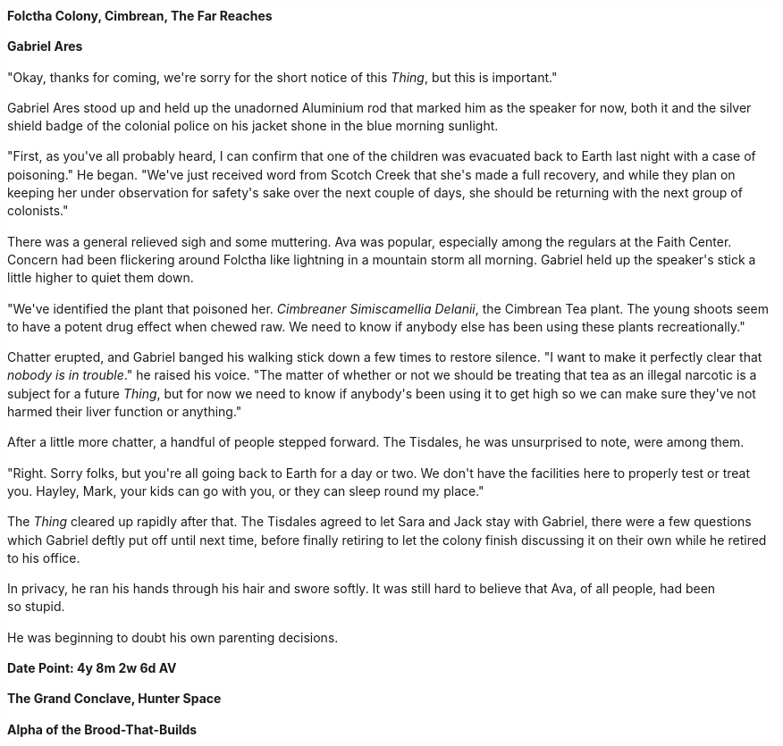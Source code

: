 **Folctha Colony, Cimbrean, The Far Reaches**

**Gabriel Ares**

"Okay, thanks for coming, we're sorry for the short notice of this _Thing_,
but this is important."

Gabriel Ares stood up and held up the unadorned Aluminium rod that marked him
as the speaker for now, both it and the silver shield badge of the colonial
police on his jacket shone in the blue morning sunlight.

"First, as you've all probably heard, I can confirm that one of the children
was evacuated back to Earth last night with a case of poisoning." He began.
"We've just received word from Scotch Creek that she's made a full recovery,
and while they plan on keeping her under observation for safety's sake over
the next couple of days, she should be returning with the next group of
colonists."

There was a general relieved sigh and some muttering. Ava was popular,
especially among the regulars at the Faith Center. Concern had been flickering
around Folctha like lightning in a mountain storm all morning. Gabriel held up
the speaker's stick a little higher to quiet them down.

"We've identified the plant that poisoned her. _Cimbreaner Simiscamellia
Delanii_, the Cimbrean Tea plant. The young shoots seem to have a potent drug
effect when chewed raw. We need to know if anybody else has been using these
plants recreationally."

Chatter erupted, and Gabriel banged his walking stick down a few times to
restore silence. "I want to make it perfectly clear that _nobody is in
trouble_." he raised his voice. "The matter of whether or not we should be
treating that tea as an illegal narcotic is a subject for a future _Thing_,
but for now we need to know if anybody's been using it to get high so we can
make sure they've not harmed their liver function or anything."

After a little more chatter, a handful of people stepped forward. The
Tisdales, he was unsurprised to note, were among them.

"Right. Sorry folks, but you're all going back to Earth for a day or two. We
don't have the facilities here to properly test or treat you. Hayley, Mark,
your kids can go with you, or they can sleep round my place."

The _Thing_ cleared up rapidly after that. The Tisdales agreed to let Sara and
Jack stay with Gabriel, there were a few questions which Gabriel deftly put
off until next time, before finally retiring to let the colony finish
discussing it on their own while he retired to his office.

In privacy, he ran his hands through his hair and swore softly. It was still
hard to believe that Ava, of all people, had been so stupid.

He was beginning to doubt his own parenting decisions.

**Date Point: 4y 8m 2w 6d AV**

**The Grand Conclave, Hunter Space**

**Alpha of the Brood-That-Builds**
